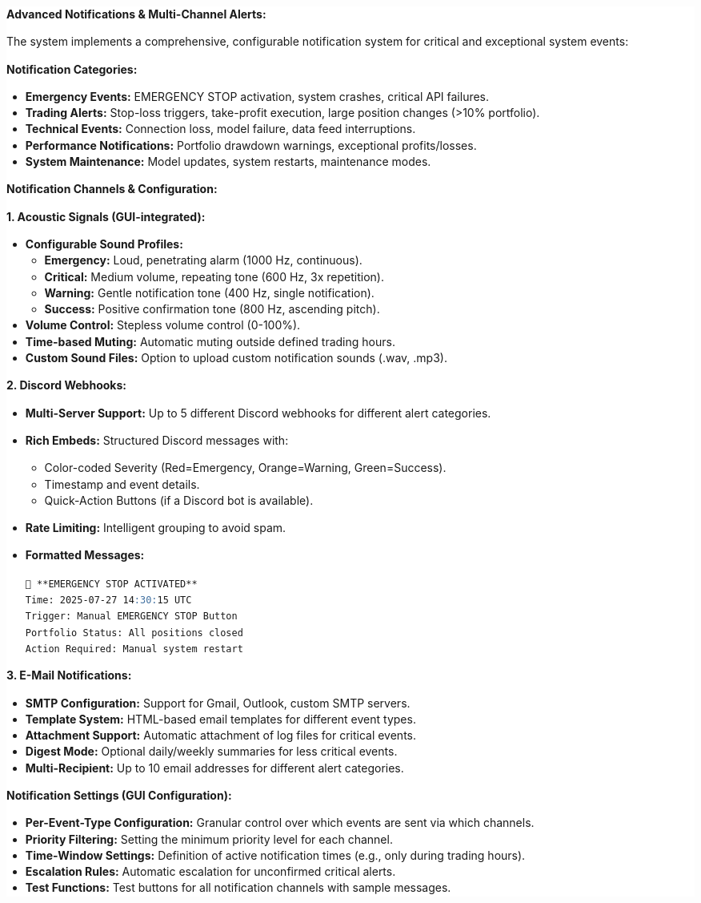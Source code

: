 **Advanced Notifications & Multi-Channel Alerts:**

The system implements a comprehensive, configurable notification system for critical and exceptional system events:

**Notification Categories:**

- **Emergency Events:** EMERGENCY STOP activation, system crashes, critical API failures.
- **Trading Alerts:** Stop-loss triggers, take-profit execution, large position changes (>10% portfolio).
- **Technical Events:** Connection loss, model failure, data feed interruptions.
- **Performance Notifications:** Portfolio drawdown warnings, exceptional profits/losses.
- **System Maintenance:** Model updates, system restarts, maintenance modes.

**Notification Channels & Configuration:**

**1. Acoustic Signals (GUI-integrated):**

- **Configurable Sound Profiles:**
  - **Emergency:** Loud, penetrating alarm (1000 Hz, continuous).
  - **Critical:** Medium volume, repeating tone (600 Hz, 3x repetition).
  - **Warning:** Gentle notification tone (400 Hz, single notification).
  - **Success:** Positive confirmation tone (800 Hz, ascending pitch).
- **Volume Control:** Stepless volume control (0-100%).
- **Time-based Muting:** Automatic muting outside defined trading hours.
- **Custom Sound Files:** Option to upload custom notification sounds (.wav, .mp3).

**2. Discord Webhooks:**

- **Multi-Server Support:** Up to 5 different Discord webhooks for different alert categories.
- **Rich Embeds:** Structured Discord messages with:
  - Color-coded Severity (Red=Emergency, Orange=Warning, Green=Success).
  - Timestamp and event details.
  - Quick-Action Buttons (if a Discord bot is available).
- **Rate Limiting:** Intelligent grouping to avoid spam.
- **Formatted Messages:**

  ```markdown
  🚨 **EMERGENCY STOP ACTIVATED**
  Time: 2025-07-27 14:30:15 UTC
  Trigger: Manual EMERGENCY STOP Button
  Portfolio Status: All positions closed
  Action Required: Manual system restart
  ```

**3. E-Mail Notifications:**

- **SMTP Configuration:** Support for Gmail, Outlook, custom SMTP servers.
- **Template System:** HTML-based email templates for different event types.
- **Attachment Support:** Automatic attachment of log files for critical events.
- **Digest Mode:** Optional daily/weekly summaries for less critical events.
- **Multi-Recipient:** Up to 10 email addresses for different alert categories.

**Notification Settings (GUI Configuration):**

- **Per-Event-Type Configuration:** Granular control over which events are sent via which channels.
- **Priority Filtering:** Setting the minimum priority level for each channel.
- **Time-Window Settings:** Definition of active notification times (e.g., only during trading hours).
- **Escalation Rules:** Automatic escalation for unconfirmed critical alerts.
- **Test Functions:** Test buttons for all notification channels with sample messages.

